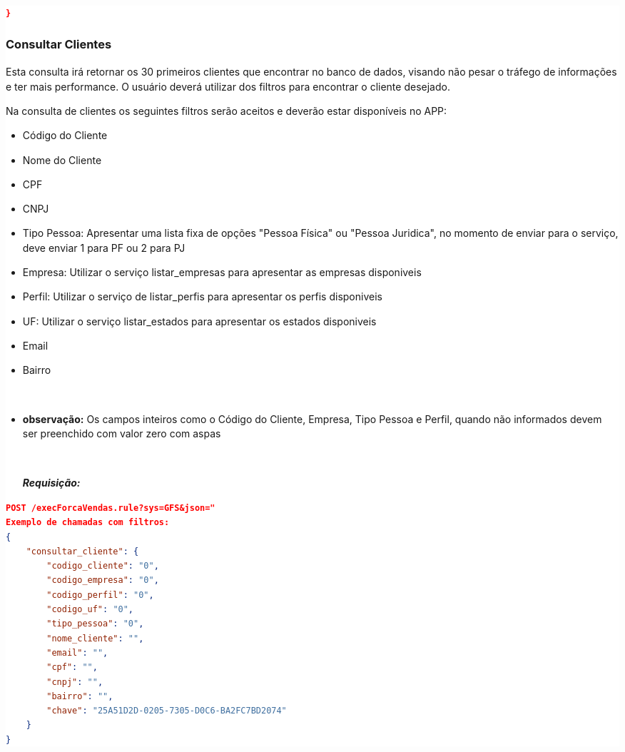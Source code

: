 ```json
}
```

### Consultar Clientes

Esta consulta irá retornar os 30 primeiros clientes que encontrar no banco de dados, visando não pesar o tráfego de informações e ter mais performance. O usuário deverá utilizar dos filtros para encontrar o cliente desejado.

Na consulta de clientes os seguintes filtros serão aceitos e deverão estar disponíveis no APP:

- Código do Cliente

- Nome do Cliente

- CPF

- CNPJ

- Tipo Pessoa: Apresentar uma lista fixa de opções "Pessoa Física" ou "Pessoa Juridica", no momento de enviar para o serviço, deve enviar 1 para PF ou 2 para PJ

- Empresa: Utilizar o serviço listar_empresas para apresentar as empresas disponiveis 

- Perfil: Utilizar o serviço de listar_perfis para apresentar os perfis disponiveis

- UF: Utilizar o serviço listar_estados para apresentar os estados disponiveis

- Email

- Bairro

  ​

- **observação:** Os campos inteiros como o Código do Cliente, Empresa, Tipo Pessoa e Perfil, quando não informados devem ser preenchido com valor zero com aspas

  ​

  _**Requisição:**_

```json
POST /execForcaVendas.rule?sys=GFS&json="
Exemplo de chamadas com filtros:
{
	"consultar_cliente": {
		"codigo_cliente": "0",
		"codigo_empresa": "0",
		"codigo_perfil": "0",
		"codigo_uf": "0",
		"tipo_pessoa": "0",
		"nome_cliente": "",
		"email": "",
		"cpf": "",
		"cnpj": "",
		"bairro": "",      
		"chave": "25A51D2D-0205-7305-D0C6-BA2FC7BD2074"
	}
}
```
